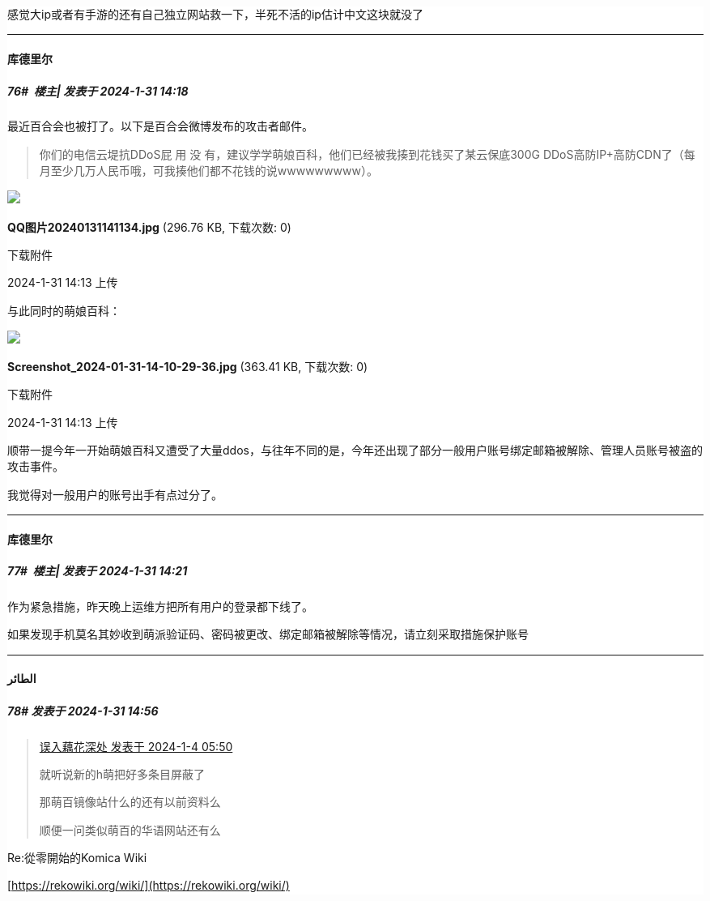 感觉大ip或者有手游的还有自己独立网站救一下，半死不活的ip估计中文这块就没了

*****

####  库德里尔  
##### 76#         楼主| 发表于 2024-1-31 14:18

最近百合会也被打了。以下是百合会微博发布的攻击者邮件。
 <blockquote>你们的电信云堤抗DDoS屁 用 没 有，建议学学萌娘百科，他们已经被我揍到花钱买了某云保底300G DDoS高防IP+高防CDN了（每月至少几万人民币哦，可我揍他们都不花钱的说wwwwwwwww）。</blockquote>

<img src="https://img.saraba1st.com/forum/202401/31/141300bdquludgggoyvqc2.jpg" referrerpolicy="no-referrer">

<strong>QQ图片20240131141134.jpg</strong> (296.76 KB, 下载次数: 0)

下载附件

2024-1-31 14:13 上传

与此同时的萌娘百科：

<img src="https://img.saraba1st.com/forum/202401/31/141334n4j9uwuwzbn54wyn.jpg" referrerpolicy="no-referrer">

<strong>Screenshot_2024-01-31-14-10-29-36.jpg</strong> (363.41 KB, 下载次数: 0)

下载附件

2024-1-31 14:13 上传

顺带一提今年一开始萌娘百科又遭受了大量ddos，与往年不同的是，今年还出现了部分一般用户账号绑定邮箱被解除、管理人员账号被盗的攻击事件。

我觉得对一般用户的账号出手有点过分了。

*****

####  库德里尔  
##### 77#         楼主| 发表于 2024-1-31 14:21

作为紧急措施，昨天晚上运维方把所有用户的登录都下线了。

如果发现手机莫名其妙收到萌派验证码、密码被更改、绑定邮箱被解除等情况，请立刻采取措施保护账号

*****

####  الطائر  
##### 78#       发表于 2024-1-31 14:56

<blockquote><a href="httphttps://bbs.saraba1st.com/2b/forum.php?mod=redirect&amp;goto=findpost&amp;pid=63529593&amp;ptid=2165085" target="_blank">误入藕花深处 发表于 2024-1-4 05:50</a>

就听说新的h萌把好多条目屏蔽了

那萌百镜像站什么的还有以前资料么

顺便一问类似萌百的华语网站还有么</blockquote>
Re:從零開始的Komica Wiki

[https://rekowiki.org/wiki/](https://rekowiki.org/wiki/)
